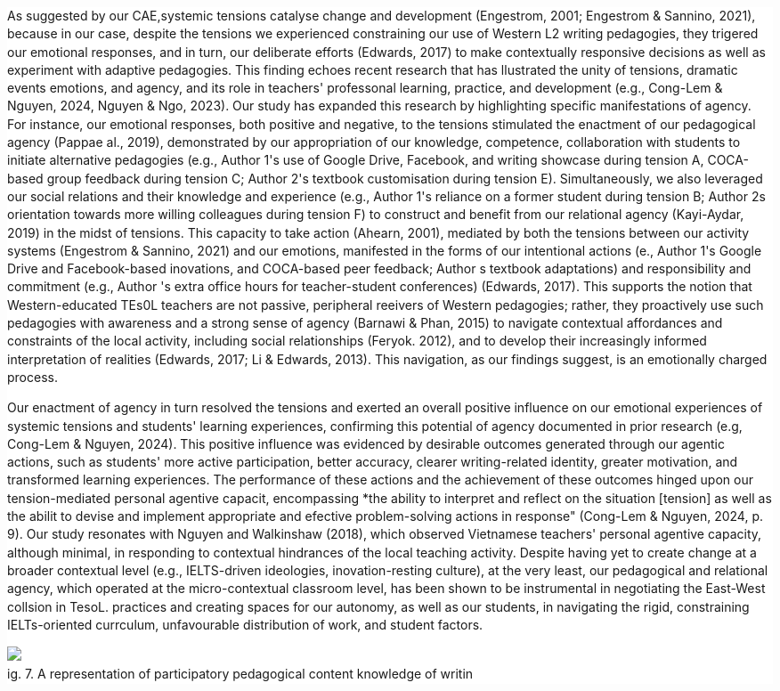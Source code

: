 As suggested by our CAE,systemic tensions catalyse change and development (Engestrom, 2001; Engestrom & Sannino, 2021), because in our case, despite the tensions we experienced constraining our use of Western L2 writing pedagogies, they trigered our emotional responses, and in turn, our deliberate efforts (Edwards, 2017) to make contextually responsive decisions as well as experiment with adaptive pedagogies. This finding echoes recent research that has llustrated the unity of tensions, dramatic events emotions, and agency, and its role in teachers' professonal learning, practice, and development (e.g., Cong-Lem & Nguyen, 2024, Nguyen & Ngo, 2023). Our study has expanded this research by highlighting specific manifestations of agency. For instance, our emotional responses, both positive and negative, to the tensions stimulated the enactment of our pedagogical agency (Pappae al., 2019), demonstrated by our appropriation of our knowledge, competence, collaboration with students to initiate alternative pedagogies (e.g., Author 1's use of Google Drive, Facebook, and writing showcase during tension A, COCA-based group feedback during tension C; Author 2's textbook customisation during tension E). Simultaneously, we also leveraged our social relations and their knowledge and experience (e.g., Author 1's reliance on a former student during tension B; Author 2s orientation towards more willing colleagues during tension F) to construct and benefit from our relational agency (Kayi-Aydar, 2019) in the midst of tensions. This capacity to take action (Ahearn, 2001), mediated by both the tensions between our activity systems (Engestrom & Sannino, 2021) and our emotions, manifested in the forms of our intentional actions (e., Author 1's Google Drive and Facebook-based inovations, and COCA-based peer feedback; Author s textbook adaptations) and responsibility and commitment (e.g., Author 's extra office hours for teacher-student conferences) (Edwards, 2017). This supports the notion that Western-educated TEs0L teachers are not passive, peripheral reeivers of Western pedagogies; rather, they proactively use such pedagogies with awareness and a strong sense of agency (Barnawi & Phan, 2015) to navigate contextual affordances and constraints of the local activity, including social relationships (Feryok. 2012), and to develop their increasingly informed interpretation of realities (Edwards, 2017; Li & Edwards, 2013). This navigation, as our findings suggest, is an emotionally charged process.

Our enactment of agency in turn resolved the tensions and exerted an overall positive influence on our emotional experiences of systemic tensions and students' learning experiences, confirming this potential of agency documented in prior research (e.g, Cong-Lem & Nguyen, 2024). This positive influence was evidenced by desirable outcomes generated through our agentic actions, such as students' more active participation, better accuracy, clearer writing-related identity, greater motivation, and transformed learning experiences. The performance of these actions and the achievement of these outcomes hinged upon our tension-mediated personal agentive capacit, encompassing \*the ability to interpret and reflect on the situation [tension] as well as the abilit to devise and implement appropriate and efective problem-solving actions in response" (Cong-Lem & Nguyen, 2024, p. 9). Our study resonates with Nguyen and Walkinshaw (2018), which observed Vietnamese teachers' personal agentive capacity, although minimal, in responding to contextual hindrances of the local teaching activity. Despite having yet to create change at a broader contextual level (e.g., IELTS-driven ideologies, inovation-resting culture), at the very least, our pedagogical and relational agency, which operated at the micro-contextual classroom level, has been shown to be instrumental in negotiating the East-West collsion in TesoL. practices and creating spaces for our autonomy, as well as our students, in navigating the rigid, constraining IELTs-oriented currculum, unfavourable distribution of work, and student factors.

![](img/7b26fc7d1cea6fb150573549b84bc13c2a3e2240cc91a9ffa4ca9bc1911eddf6.jpg)  
ig. 7. A representation of participatory pedagogical content knowledge of writin
